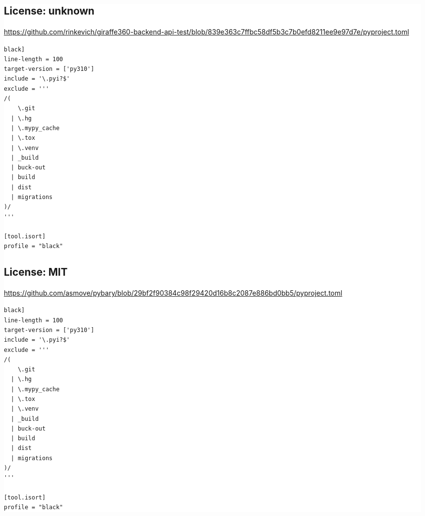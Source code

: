
## License: unknown
https://github.com/rinkevich/giraffe360-backend-api-test/blob/839e363c7ffbc58df5b3c7b0efd8211ee9e97d7e/pyproject.toml

```
black]
line-length = 100
target-version = ['py310']
include = '\.pyi?$'
exclude = '''
/(
    \.git
  | \.hg
  | \.mypy_cache
  | \.tox
  | \.venv
  | _build
  | buck-out
  | build
  | dist
  | migrations
)/
'''

[tool.isort]
profile = "black"
```


## License: MIT
https://github.com/asmove/pybary/blob/29bf2f90384c98f29420d16b8c2087e886bd0bb5/pyproject.toml

```
black]
line-length = 100
target-version = ['py310']
include = '\.pyi?$'
exclude = '''
/(
    \.git
  | \.hg
  | \.mypy_cache
  | \.tox
  | \.venv
  | _build
  | buck-out
  | build
  | dist
  | migrations
)/
'''

[tool.isort]
profile = "black"
```
